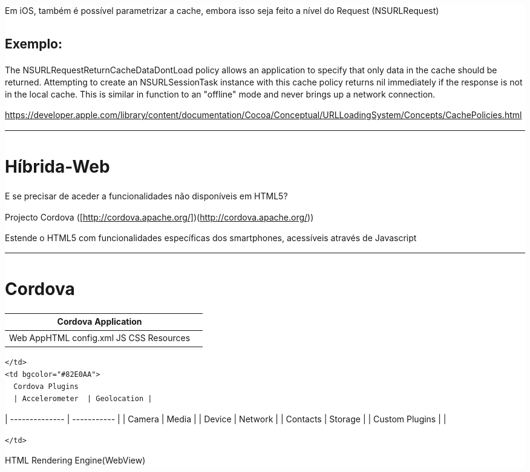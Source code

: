 Em iOS, também é possível parametrizar a cache, embora isso seja feito a nível do Request (NSURLRequest)

## Exemplo:

The NSURLRequestReturnCacheDataDontLoad policy allows an application to specify that only data in the cache should be returned. Attempting to create an NSURLSessionTask instance with this cache policy returns nil immediately if the response is not in the local cache. This is similar in function to an "offline" mode and never brings up a network connection.

https://developer.apple.com/library/content/documentation/Cocoa/Conceptual/URLLoadingSystem/Concepts/CachePolicies.html


---
# Híbrida-Web

E se precisar de aceder a funcionalidades não disponíveis em HTML5?

Projecto Cordova
([http://cordova.apache.org/])(http://cordova.apache.org/))

Estende o HTML5 com funcionalidades específicas dos smartphones, acessíveis através de Javascript


---
# Cordova

| Cordova Application                         |   |
| ------------------------------------------- | - |
| Web AppHTML	config.xml&#xA;JS	CSS	Resources |   |

    </td>
    <td bgcolor="#82E0AA">
      Cordova Plugins
      | Accelerometer  | Geolocation |
| -------------- | ----------- |
| Camera         | Media       |
| Device         | Network     |
| Contacts       | Storage     |
| Custom Plugins |             |

    </td>
  </tr>
  <tr>
    <td bgcolor="#82E0AA" colspan="2">HTML Rendering Engine(WebView)</td>
  </tr>
</table>
